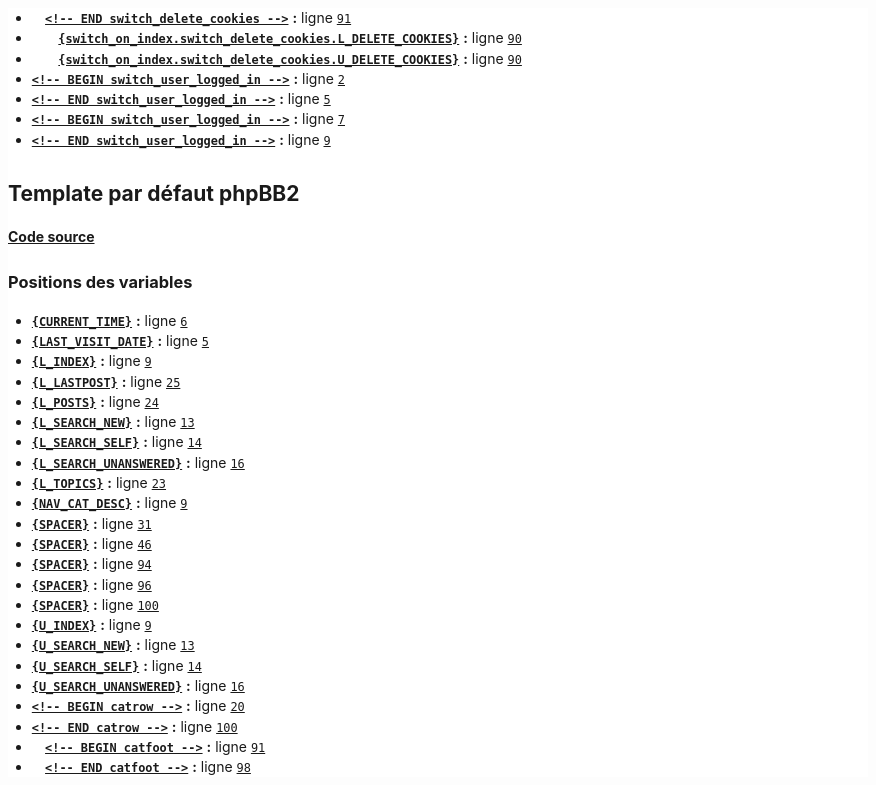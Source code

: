 * __&nbsp;&nbsp;&nbsp;&nbsp;[`<!-- END switch_delete_cookies -->`](../var/switch_on_index.switch_delete_cookies.md#readme)__ __:__ ligne [`91`](../src/prosilver/index_box.tpl#L91)
* __&nbsp;&nbsp;&nbsp;&nbsp;&nbsp;&nbsp;&nbsp;&nbsp;[`{switch_on_index.switch_delete_cookies.L_DELETE_COOKIES}`](../var/switch_on_index.switch_delete_cookies.L_DELETE_COOKIES.md#readme)__ __:__ ligne [`90`](../src/prosilver/index_box.tpl#L90)
* __&nbsp;&nbsp;&nbsp;&nbsp;&nbsp;&nbsp;&nbsp;&nbsp;[`{switch_on_index.switch_delete_cookies.U_DELETE_COOKIES}`](../var/switch_on_index.switch_delete_cookies.U_DELETE_COOKIES.md#readme)__ __:__ ligne [`90`](../src/prosilver/index_box.tpl#L90)
* __[`<!-- BEGIN switch_user_logged_in -->`](../var/switch_user_logged_in.md#readme)__ __:__ ligne [`2`](../src/prosilver/index_box.tpl#L2)
* __[`<!-- END switch_user_logged_in -->`](../var/switch_user_logged_in.md#readme)__ __:__ ligne [`5`](../src/prosilver/index_box.tpl#L5)
* __[`<!-- BEGIN switch_user_logged_in -->`](../var/switch_user_logged_in.md#readme)__ __:__ ligne [`7`](../src/prosilver/index_box.tpl#L7)
* __[`<!-- END switch_user_logged_in -->`](../var/switch_user_logged_in.md#readme)__ __:__ ligne [`9`](../src/prosilver/index_box.tpl#L9)

## Template par défaut phpBB2

[__Code source__](../src/subsilver/index_box.tpl#files)

### Positions des variables

* __[`{CURRENT_TIME}`](../var/CURRENT_TIME.md#readme)__ __:__ ligne [`6`](../src/subsilver/index_box.tpl#L6)
* __[`{LAST_VISIT_DATE}`](../var/LAST_VISIT_DATE.md#readme)__ __:__ ligne [`5`](../src/subsilver/index_box.tpl#L5)
* __[`{L_INDEX}`](../var/L_INDEX.md#readme)__ __:__ ligne [`9`](../src/subsilver/index_box.tpl#L9)
* __[`{L_LASTPOST}`](../var/L_LASTPOST.md#readme)__ __:__ ligne [`25`](../src/subsilver/index_box.tpl#L25)
* __[`{L_POSTS}`](../var/L_POSTS.md#readme)__ __:__ ligne [`24`](../src/subsilver/index_box.tpl#L24)
* __[`{L_SEARCH_NEW}`](../var/L_SEARCH_NEW.md#readme)__ __:__ ligne [`13`](../src/subsilver/index_box.tpl#L13)
* __[`{L_SEARCH_SELF}`](../var/L_SEARCH_SELF.md#readme)__ __:__ ligne [`14`](../src/subsilver/index_box.tpl#L14)
* __[`{L_SEARCH_UNANSWERED}`](../var/L_SEARCH_UNANSWERED.md#readme)__ __:__ ligne [`16`](../src/subsilver/index_box.tpl#L16)
* __[`{L_TOPICS}`](../var/L_TOPICS.md#readme)__ __:__ ligne [`23`](../src/subsilver/index_box.tpl#L23)
* __[`{NAV_CAT_DESC}`](../var/NAV_CAT_DESC.md#readme)__ __:__ ligne [`9`](../src/subsilver/index_box.tpl#L9)
* __[`{SPACER}`](../var/SPACER.md#readme)__ __:__ ligne [`31`](../src/subsilver/index_box.tpl#L31)
* __[`{SPACER}`](../var/SPACER.md#readme)__ __:__ ligne [`46`](../src/subsilver/index_box.tpl#L46)
* __[`{SPACER}`](../var/SPACER.md#readme)__ __:__ ligne [`94`](../src/subsilver/index_box.tpl#L94)
* __[`{SPACER}`](../var/SPACER.md#readme)__ __:__ ligne [`96`](../src/subsilver/index_box.tpl#L96)
* __[`{SPACER}`](../var/SPACER.md#readme)__ __:__ ligne [`100`](../src/subsilver/index_box.tpl#L100)
* __[`{U_INDEX}`](../var/U_INDEX.md#readme)__ __:__ ligne [`9`](../src/subsilver/index_box.tpl#L9)
* __[`{U_SEARCH_NEW}`](../var/U_SEARCH_NEW.md#readme)__ __:__ ligne [`13`](../src/subsilver/index_box.tpl#L13)
* __[`{U_SEARCH_SELF}`](../var/U_SEARCH_SELF.md#readme)__ __:__ ligne [`14`](../src/subsilver/index_box.tpl#L14)
* __[`{U_SEARCH_UNANSWERED}`](../var/U_SEARCH_UNANSWERED.md#readme)__ __:__ ligne [`16`](../src/subsilver/index_box.tpl#L16)
* __[`<!-- BEGIN catrow -->`](../var/catrow.md#readme)__ __:__ ligne [`20`](../src/subsilver/index_box.tpl#L20)
* __[`<!-- END catrow -->`](../var/catrow.md#readme)__ __:__ ligne [`100`](../src/subsilver/index_box.tpl#L100)
* __&nbsp;&nbsp;&nbsp;&nbsp;[`<!-- BEGIN catfoot -->`](../var/catrow.catfoot.md#readme)__ __:__ ligne [`91`](../src/subsilver/index_box.tpl#L91)
* __&nbsp;&nbsp;&nbsp;&nbsp;[`<!-- END catfoot -->`](../var/catrow.catfoot.md#readme)__ __:__ ligne [`98`](../src/subsilver/index_box.tpl#L98)
